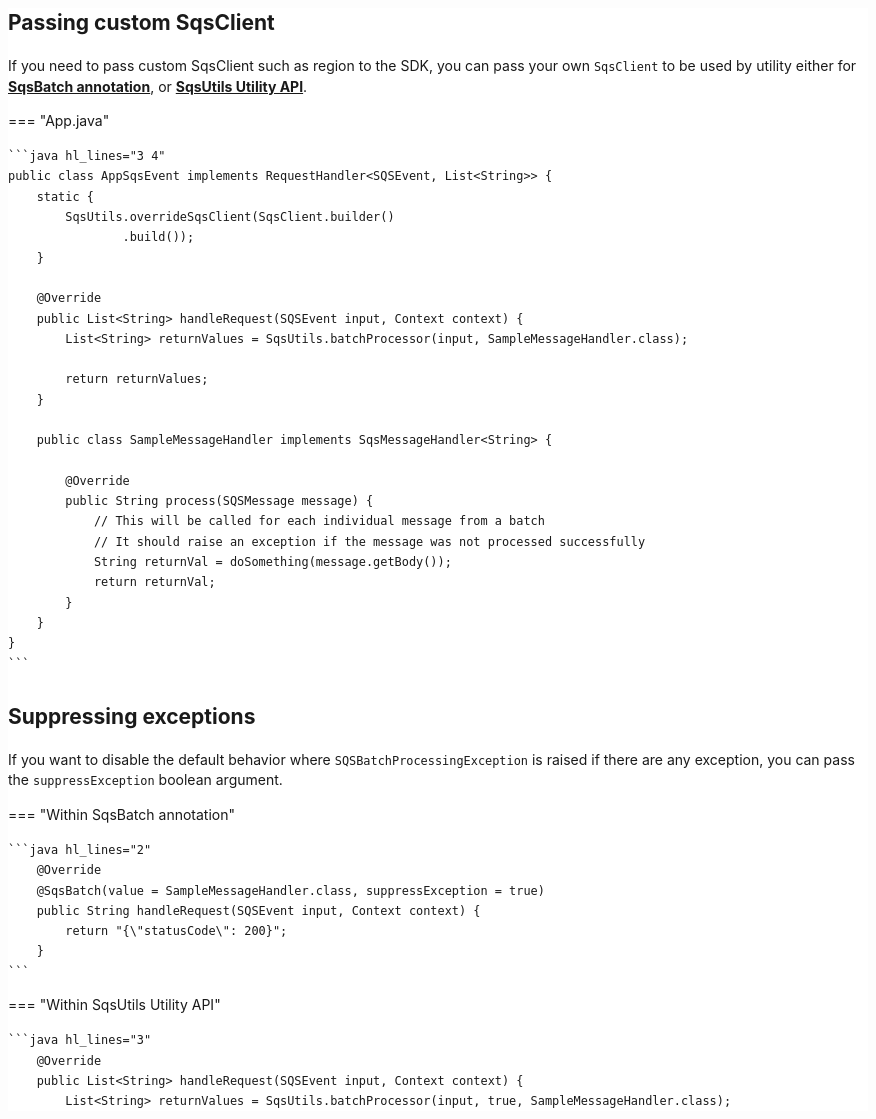 ## Passing custom SqsClient

If you need to pass custom SqsClient such as region to the SDK, you can pass your own `SqsClient` to be used by utility either for
**[SqsBatch annotation](#sqsbatch-annotation)**, or **[SqsUtils Utility API](#sqsutils-utility-api)**.

=== "App.java"

    ```java hl_lines="3 4"
    public class AppSqsEvent implements RequestHandler<SQSEvent, List<String>> {
        static {
            SqsUtils.overrideSqsClient(SqsClient.builder()
                    .build());
        }
    
        @Override
        public List<String> handleRequest(SQSEvent input, Context context) {
            List<String> returnValues = SqsUtils.batchProcessor(input, SampleMessageHandler.class);
    
            return returnValues;
        }
    
        public class SampleMessageHandler implements SqsMessageHandler<String> {
    
            @Override
            public String process(SQSMessage message) {
                // This will be called for each individual message from a batch
                // It should raise an exception if the message was not processed successfully
                String returnVal = doSomething(message.getBody());
                return returnVal;
            }
        }
    }
    ```

## Suppressing exceptions

If you want to disable the default behavior where `SQSBatchProcessingException` is raised if there are any exception, you can pass the `suppressException` boolean argument.

=== "Within SqsBatch annotation"

    ```java hl_lines="2"
        @Override
        @SqsBatch(value = SampleMessageHandler.class, suppressException = true)
        public String handleRequest(SQSEvent input, Context context) {
            return "{\"statusCode\": 200}";
        }
    ```

=== "Within SqsUtils Utility API"

    ```java hl_lines="3"
        @Override
        public List<String> handleRequest(SQSEvent input, Context context) {
            List<String> returnValues = SqsUtils.batchProcessor(input, true, SampleMessageHandler.class);
    